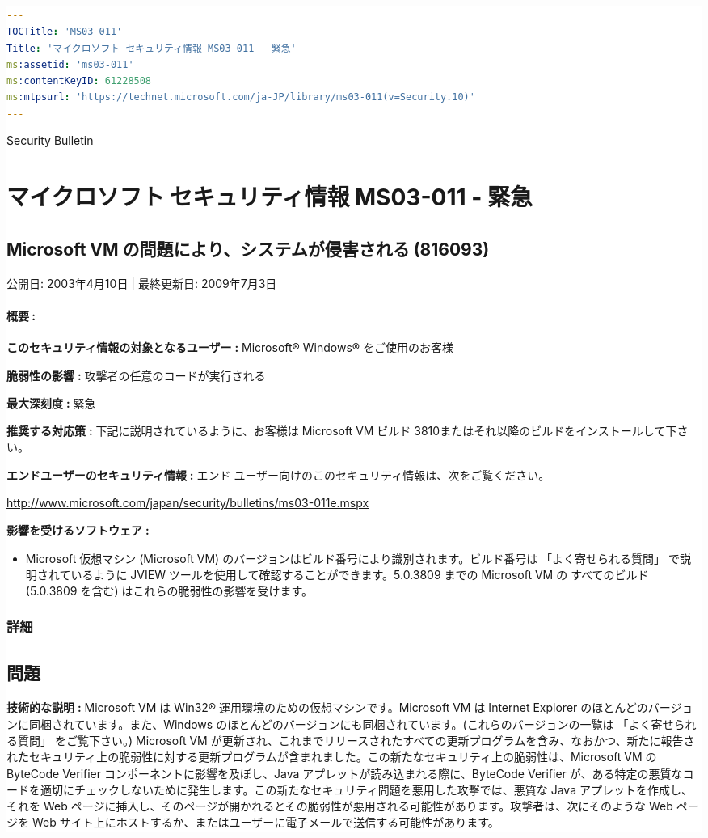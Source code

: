 ```yaml
---
TOCTitle: 'MS03-011'
Title: 'マイクロソフト セキュリティ情報 MS03-011 - 緊急'
ms:assetid: 'ms03-011'
ms:contentKeyID: 61228508
ms:mtpsurl: 'https://technet.microsoft.com/ja-JP/library/ms03-011(v=Security.10)'
---
```


Security Bulletin

マイクロソフト セキュリティ情報 MS03-011 - 緊急
===============================================

Microsoft VM の問題により、システムが侵害される (816093)
--------------------------------------------------------

公開日: 2003年4月10日 | 最終更新日: 2009年7月3日

[](http://www.microsoft.com/japan/security/bulletins/ms03-011e.mspx)

#### 概要 :

**このセキュリティ情報の対象となるユーザー** **:**
Microsoft® Windows® をご使用のお客様

**脆弱性の影響** **:**
攻撃者の任意のコードが実行される

**最大深刻度** **:**
緊急

**推奨する対応策** **:**
下記に説明されているように、お客様は Microsoft VM ビルド 3810またはそれ以降のビルドをインストールして下さい。

**エンドユーザーのセキュリティ情報** **:**
エンド ユーザー向けのこのセキュリティ情報は、次をご覧ください。

<http://www.microsoft.com/japan/security/bulletins/ms03-011e.mspx>

**影響を受けるソフトウェア** **:**

-   Microsoft 仮想マシン (Microsoft VM) のバージョンはビルド番号により識別されます。ビルド番号は 「よく寄せられる質問」 で説明されているように JVIEW ツールを使用して確認することができます。5.0.3809 までの Microsoft VM の すべてのビルド (5.0.3809 を含む) はこれらの脆弱性の影響を受けます。

### 詳細

問題
----

<span></span>
**技術的な説明** **:**
Microsoft VM は Win32® 運用環境のための仮想マシンです。Microsoft VM は Internet Explorer のほとんどのバージョンに同梱されています。また、Windows のほとんどのバージョンにも同梱されています。(これらのバージョンの一覧は 「よく寄せられる質問」 をご覧下さい。)
Microsoft VM が更新され、これまでリリースされたすべての更新プログラムを含み、なおかつ、新たに報告されたセキュリティ上の脆弱性に対する更新プログラムが含まれました。この新たなセキュリティ上の脆弱性は、Microsoft VM のByteCode Verifier コンポーネントに影響を及ぼし、Java アプレットが読み込まれる際に、ByteCode Verifier が、ある特定の悪質なコードを適切にチェックしないために発生します。この新たなセキュリティ問題を悪用した攻撃では、悪質な Java アプレットを作成し、それを Web ページに挿入し、そのページが開かれるとその脆弱性が悪用される可能性があります。攻撃者は、次にそのような Web ページを Web サイト上にホストするか、またはユーザーに電子メールで送信する可能性があります。
